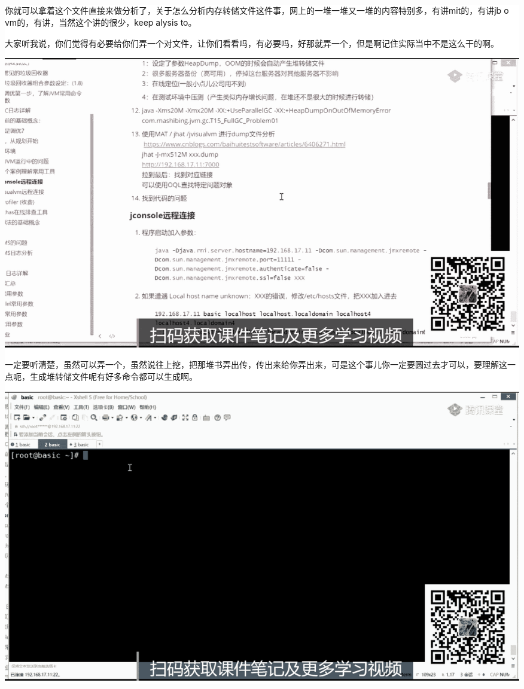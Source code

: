 你就可以拿着这个文件直接来做分析了，关于怎么分析内存转储文件这件事，网上的一堆一堆又一堆的内容特别多，有讲mit的，有讲jb o vm的，有讲，当然这个讲的很少，keep alysis to。

大家听我说，你们觉得有必要给你们弄一个对文件，让你们看看吗，有必要吗，好那就弄一个，但是啊记住实际当中不是这么干的啊。



![](img/58228a5d1dce6bc144752a298d8affa3_14.png)

一定要听清楚，虽然可以弄一个，虽然说往上挖，把那堆书弄出传，传出来给你弄出来，可是这个事儿你一定要圆过去才可以，要理解这一点呃，生成堆转储文件呢有好多命令都可以生成啊。



![](img/58228a5d1dce6bc144752a298d8affa3_16.png)
